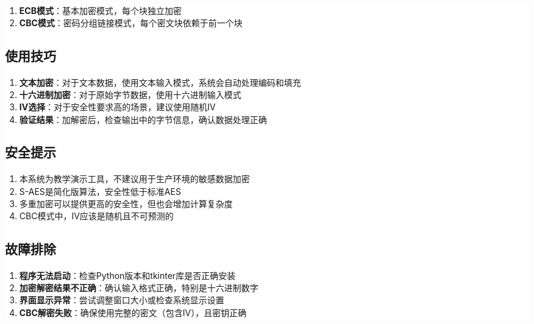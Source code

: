 1. **ECB模式**：基本加密模式，每个块独立加密
2. **CBC模式**：密码分组链接模式，每个密文块依赖于前一个块

## 使用技巧

1. **文本加密**：对于文本数据，使用文本输入模式，系统会自动处理编码和填充
2. **十六进制加密**：对于原始字节数据，使用十六进制输入模式
3. **IV选择**：对于安全性要求高的场景，建议使用随机IV
4. **验证结果**：加解密后，检查输出中的字节信息，确认数据处理正确

## 安全提示

1. 本系统为教学演示工具，不建议用于生产环境的敏感数据加密
2. S-AES是简化版算法，安全性低于标准AES
4. 多重加密可以提供更高的安全性，但也会增加计算复杂度
5. CBC模式中，IV应该是随机且不可预测的

## 故障排除

1. **程序无法启动**：检查Python版本和tkinter库是否正确安装
2. **加密解密结果不正确**：确认输入格式正确，特别是十六进制数字
3. **界面显示异常**：尝试调整窗口大小或检查系统显示设置
4. **CBC解密失败**：确保使用完整的密文（包含IV），且密钥正确

